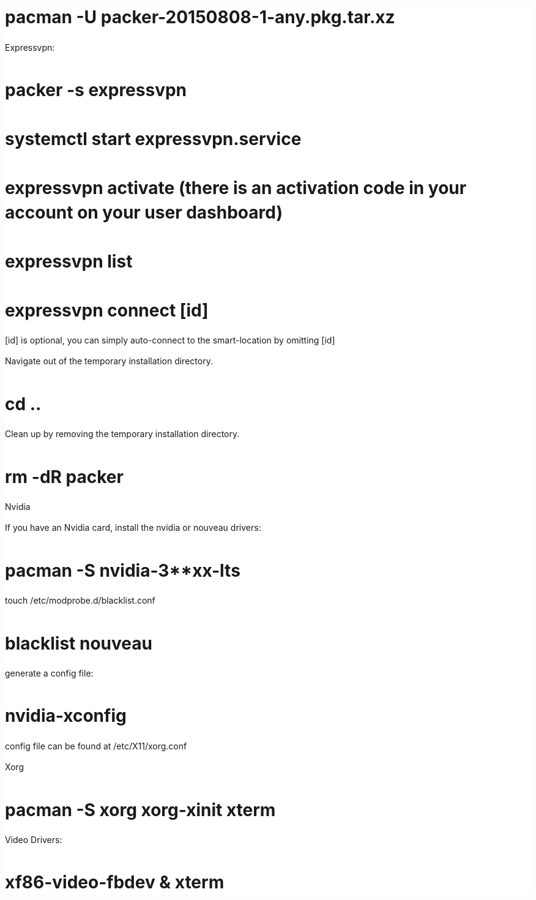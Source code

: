 # pacman -U packer-20150808-1-any.pkg.tar.xz

Expressvpn:

# packer -s expressvpn
# systemctl start expressvpn.service
# expressvpn activate (there is an activation code in your account on your user dashboard)
# expressvpn list
# expressvpn connect [id]

[id] is optional, you can simply auto-connect to the smart-location by omitting [id]

Navigate out of the temporary installation directory.
# cd ..

Clean up by removing the temporary installation directory.
# rm -dR packer

Nvidia 

If you have an Nvidia card, install the nvidia or nouveau drivers: 

# pacman -S nvidia-3**xx-lts

touch /etc/modprobe.d/blacklist.conf
# blacklist nouveau

generate a config file:
# nvidia-xconfig

config file can be found at /etc/X11/xorg.conf

Xorg
# pacman -S xorg xorg-xinit xterm

Video Drivers:
# xf86-video-fbdev & xterm
